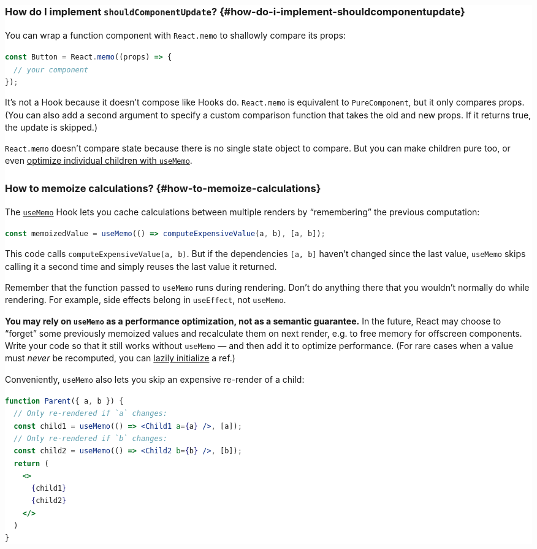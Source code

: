 ### How do I implement `shouldComponentUpdate`? {#how-do-i-implement-shouldcomponentupdate}

You can wrap a function component with `React.memo` to shallowly compare its props:

```jsx
const Button = React.memo((props) => {
  // your component
});
```

It’s not a Hook because it doesn’t compose like Hooks do. `React.memo` is equivalent to `PureComponent`, but it only compares props. (You can also add a second argument to specify a custom comparison function that takes the old and new props. If it returns true, the update is skipped.)

`React.memo` doesn’t compare state because there is no single state object to compare. But you can make children pure too, or even [optimize individual children with `useMemo`](/react/18.1/hooks/hooks-faq#how-to-memoize-calculations).

### How to memoize calculations? {#how-to-memoize-calculations}

The [`useMemo`](/react/18.1/hooks/hooks-reference#usememo) Hook lets you cache calculations between multiple renders by “remembering” the previous computation:

```jsx
const memoizedValue = useMemo(() => computeExpensiveValue(a, b), [a, b]);
```

This code calls `computeExpensiveValue(a, b)`. But if the dependencies `[a, b]` haven’t changed since the last value, `useMemo` skips calling it a second time and simply reuses the last value it returned.

Remember that the function passed to `useMemo` runs during rendering. Don’t do anything there that you wouldn’t normally do while rendering. For example, side effects belong in `useEffect`, not `useMemo`.

**You may rely on `useMemo` as a performance optimization, not as a semantic guarantee.** In the future, React may choose to “forget” some previously memoized values and recalculate them on next render, e.g. to free memory for offscreen components. Write your code so that it still works without `useMemo` — and then add it to optimize performance. (For rare cases when a value must *never* be recomputed, you can [lazily initialize](/react/18.1/hooks/hooks-faq#how-to-create-expensive-objects-lazily) a ref.)

Conveniently, `useMemo` also lets you skip an expensive re-render of a child:

```jsx
function Parent({ a, b }) {
  // Only re-rendered if `a` changes:
  const child1 = useMemo(() => <Child1 a={a} />, [a]);
  // Only re-rendered if `b` changes:
  const child2 = useMemo(() => <Child2 b={b} />, [b]);
  return (
    <>
      {child1}
      {child2}
    </>
  )
}
```
